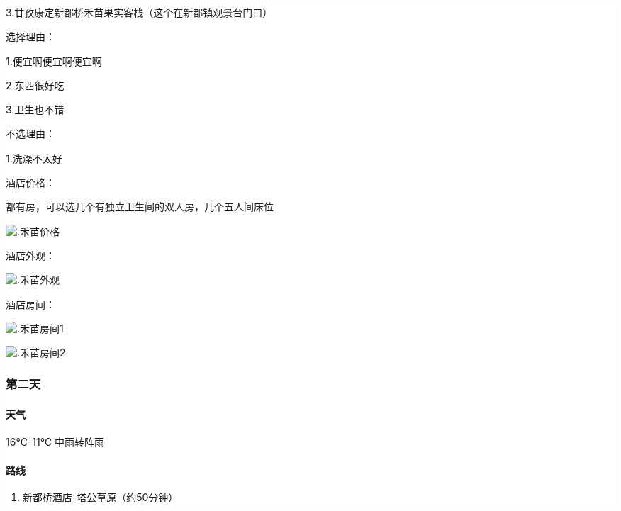 3.甘孜康定新都桥禾苗果实客栈（这个在新都镇观景台门口）

选择理由：

1.便宜啊便宜啊便宜啊

2.东西很好吃

3.卫生也不错

不选理由：

1.洗澡不太好

酒店价格：

都有房，可以选几个有独立卫生间的双人房，几个五人间床位

![.禾苗价格](/assets/media/.禾苗价格.jpg)

酒店外观：

![.禾苗外观](/assets/media/.禾苗外观.jpg)

酒店房间：

![.禾苗房间1](/assets/media/.禾苗房间1.jpg)

![.禾苗房间2](/assets/media/.禾苗房间2.jpg)

### 第二天

#### 天气

16℃-11℃ 中雨转阵雨

#### 路线

1. 新都桥酒店-塔公草原（约50分钟）

